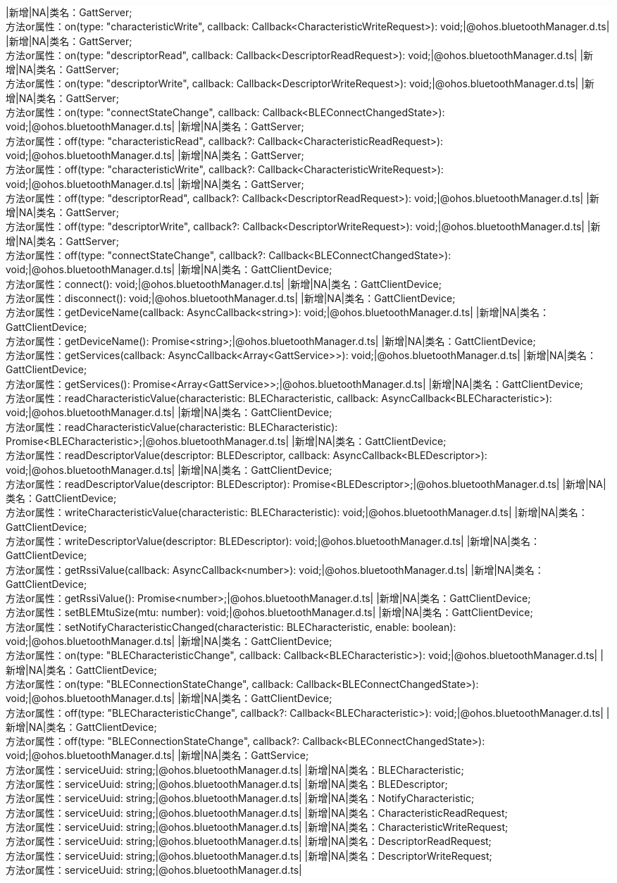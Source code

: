 |新增|NA|类名：GattServer;<br>方法or属性：on(type: "characteristicWrite", callback: Callback\<CharacteristicWriteRequest>): void;|@ohos.bluetoothManager.d.ts|
|新增|NA|类名：GattServer;<br>方法or属性：on(type: "descriptorRead", callback: Callback\<DescriptorReadRequest>): void;|@ohos.bluetoothManager.d.ts|
|新增|NA|类名：GattServer;<br>方法or属性：on(type: "descriptorWrite", callback: Callback\<DescriptorWriteRequest>): void;|@ohos.bluetoothManager.d.ts|
|新增|NA|类名：GattServer;<br>方法or属性：on(type: "connectStateChange", callback: Callback\<BLEConnectChangedState>): void;|@ohos.bluetoothManager.d.ts|
|新增|NA|类名：GattServer;<br>方法or属性：off(type: "characteristicRead", callback?: Callback\<CharacteristicReadRequest>): void;|@ohos.bluetoothManager.d.ts|
|新增|NA|类名：GattServer;<br>方法or属性：off(type: "characteristicWrite", callback?: Callback\<CharacteristicWriteRequest>): void;|@ohos.bluetoothManager.d.ts|
|新增|NA|类名：GattServer;<br>方法or属性：off(type: "descriptorRead", callback?: Callback\<DescriptorReadRequest>): void;|@ohos.bluetoothManager.d.ts|
|新增|NA|类名：GattServer;<br>方法or属性：off(type: "descriptorWrite", callback?: Callback\<DescriptorWriteRequest>): void;|@ohos.bluetoothManager.d.ts|
|新增|NA|类名：GattServer;<br>方法or属性：off(type: "connectStateChange", callback?: Callback\<BLEConnectChangedState>): void;|@ohos.bluetoothManager.d.ts|
|新增|NA|类名：GattClientDevice;<br>方法or属性：connect(): void;|@ohos.bluetoothManager.d.ts|
|新增|NA|类名：GattClientDevice;<br>方法or属性：disconnect(): void;|@ohos.bluetoothManager.d.ts|
|新增|NA|类名：GattClientDevice;<br>方法or属性：getDeviceName(callback: AsyncCallback\<string>): void;|@ohos.bluetoothManager.d.ts|
|新增|NA|类名：GattClientDevice;<br>方法or属性：getDeviceName(): Promise\<string>;|@ohos.bluetoothManager.d.ts|
|新增|NA|类名：GattClientDevice;<br>方法or属性：getServices(callback: AsyncCallback\<Array\<GattService>>): void;|@ohos.bluetoothManager.d.ts|
|新增|NA|类名：GattClientDevice;<br>方法or属性：getServices(): Promise\<Array\<GattService>>;|@ohos.bluetoothManager.d.ts|
|新增|NA|类名：GattClientDevice;<br>方法or属性：readCharacteristicValue(characteristic: BLECharacteristic, callback: AsyncCallback\<BLECharacteristic>): void;|@ohos.bluetoothManager.d.ts|
|新增|NA|类名：GattClientDevice;<br>方法or属性：readCharacteristicValue(characteristic: BLECharacteristic): Promise\<BLECharacteristic>;|@ohos.bluetoothManager.d.ts|
|新增|NA|类名：GattClientDevice;<br>方法or属性：readDescriptorValue(descriptor: BLEDescriptor, callback: AsyncCallback\<BLEDescriptor>): void;|@ohos.bluetoothManager.d.ts|
|新增|NA|类名：GattClientDevice;<br>方法or属性：readDescriptorValue(descriptor: BLEDescriptor): Promise\<BLEDescriptor>;|@ohos.bluetoothManager.d.ts|
|新增|NA|类名：GattClientDevice;<br>方法or属性：writeCharacteristicValue(characteristic: BLECharacteristic): void;|@ohos.bluetoothManager.d.ts|
|新增|NA|类名：GattClientDevice;<br>方法or属性：writeDescriptorValue(descriptor: BLEDescriptor): void;|@ohos.bluetoothManager.d.ts|
|新增|NA|类名：GattClientDevice;<br>方法or属性：getRssiValue(callback: AsyncCallback\<number>): void;|@ohos.bluetoothManager.d.ts|
|新增|NA|类名：GattClientDevice;<br>方法or属性：getRssiValue(): Promise\<number>;|@ohos.bluetoothManager.d.ts|
|新增|NA|类名：GattClientDevice;<br>方法or属性：setBLEMtuSize(mtu: number): void;|@ohos.bluetoothManager.d.ts|
|新增|NA|类名：GattClientDevice;<br>方法or属性：setNotifyCharacteristicChanged(characteristic: BLECharacteristic, enable: boolean): void;|@ohos.bluetoothManager.d.ts|
|新增|NA|类名：GattClientDevice;<br>方法or属性：on(type: "BLECharacteristicChange", callback: Callback\<BLECharacteristic>): void;|@ohos.bluetoothManager.d.ts|
|新增|NA|类名：GattClientDevice;<br>方法or属性：on(type: "BLEConnectionStateChange", callback: Callback\<BLEConnectChangedState>): void;|@ohos.bluetoothManager.d.ts|
|新增|NA|类名：GattClientDevice;<br>方法or属性：off(type: "BLECharacteristicChange", callback?: Callback\<BLECharacteristic>): void;|@ohos.bluetoothManager.d.ts|
|新增|NA|类名：GattClientDevice;<br>方法or属性：off(type: "BLEConnectionStateChange", callback?: Callback\<BLEConnectChangedState>): void;|@ohos.bluetoothManager.d.ts|
|新增|NA|类名：GattService;<br>方法or属性：serviceUuid: string;|@ohos.bluetoothManager.d.ts|
|新增|NA|类名：BLECharacteristic;<br>方法or属性：serviceUuid: string;|@ohos.bluetoothManager.d.ts|
|新增|NA|类名：BLEDescriptor;<br>方法or属性：serviceUuid: string;|@ohos.bluetoothManager.d.ts|
|新增|NA|类名：NotifyCharacteristic;<br>方法or属性：serviceUuid: string;|@ohos.bluetoothManager.d.ts|
|新增|NA|类名：CharacteristicReadRequest;<br>方法or属性：serviceUuid: string;|@ohos.bluetoothManager.d.ts|
|新增|NA|类名：CharacteristicWriteRequest;<br>方法or属性：serviceUuid: string;|@ohos.bluetoothManager.d.ts|
|新增|NA|类名：DescriptorReadRequest;<br>方法or属性：serviceUuid: string;|@ohos.bluetoothManager.d.ts|
|新增|NA|类名：DescriptorWriteRequest;<br>方法or属性：serviceUuid: string;|@ohos.bluetoothManager.d.ts|